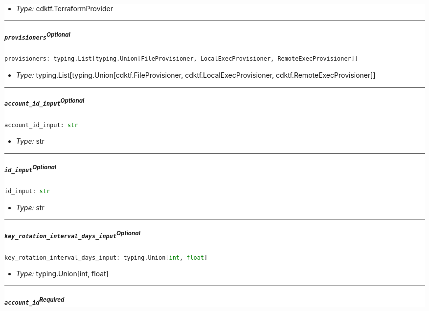 - *Type:* cdktf.TerraformProvider

---

##### `provisioners`<sup>Optional</sup> <a name="provisioners" id="@cdktf/provider-cloudflare.accessKeysConfiguration.AccessKeysConfiguration.property.provisioners"></a>

```python
provisioners: typing.List[typing.Union[FileProvisioner, LocalExecProvisioner, RemoteExecProvisioner]]
```

- *Type:* typing.List[typing.Union[cdktf.FileProvisioner, cdktf.LocalExecProvisioner, cdktf.RemoteExecProvisioner]]

---

##### `account_id_input`<sup>Optional</sup> <a name="account_id_input" id="@cdktf/provider-cloudflare.accessKeysConfiguration.AccessKeysConfiguration.property.accountIdInput"></a>

```python
account_id_input: str
```

- *Type:* str

---

##### `id_input`<sup>Optional</sup> <a name="id_input" id="@cdktf/provider-cloudflare.accessKeysConfiguration.AccessKeysConfiguration.property.idInput"></a>

```python
id_input: str
```

- *Type:* str

---

##### `key_rotation_interval_days_input`<sup>Optional</sup> <a name="key_rotation_interval_days_input" id="@cdktf/provider-cloudflare.accessKeysConfiguration.AccessKeysConfiguration.property.keyRotationIntervalDaysInput"></a>

```python
key_rotation_interval_days_input: typing.Union[int, float]
```

- *Type:* typing.Union[int, float]

---

##### `account_id`<sup>Required</sup> <a name="account_id" id="@cdktf/provider-cloudflare.accessKeysConfiguration.AccessKeysConfiguration.property.accountId"></a>
